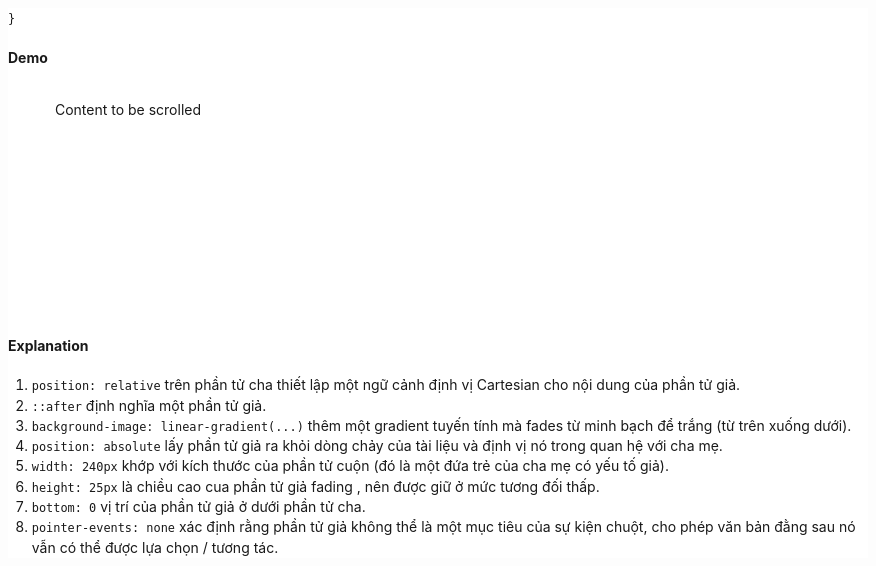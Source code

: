 ```css
}
```

#### Demo

<div class="snippet-demo">
  <div class="snippet-demo__overflow-scroll-gradient">
    <div class="snippet-demo__overflow-scroll-gradient__scroller">
      Content to be scrolled
    </div>
  </div>
</div>

<style>
.snippet-demo__overflow-scroll-gradient {
  position: relative;
}
.snippet-demo__overflow-scroll-gradient::after {
  content: '';
  background: linear-gradient(rgba(255, 255, 255, 0.001), white);
  position: absolute;
  width: 240px;
  height: 25px;
  bottom: 0;
  pointer-events: none;
}
.snippet-demo__overflow-scroll-gradient__scroller {
  overflow-y: scroll;
  background: white;
  width: 240px;
  height: 200px;
  padding: 15px 0;
  line-height: 1.2;
  text-align: center;
}
</style>

<script>
document.querySelector('.snippet-demo__overflow-scroll-gradient__scroller').innerHTML = 'content '.repeat(100)
</script>

#### Explanation

1. `position: relative` trên phần tử cha thiết lập một ngữ cảnh định vị Cartesian cho nội dung của phần tử giả.
2. `::after` định nghĩa một phần tử giả.
3. `background-image: linear-gradient(...)` thêm một gradient tuyến tính mà fades từ minh bạch để trắng (từ trên xuống dưới).
4. `position: absolute` lấy phần tử giả ra khỏi dòng chảy của tài liệu và định vị nó trong quan hệ với cha mẹ.
5. `width: 240px` khớp với kích thước của phần tử cuộn (đó là một đứa trẻ của cha mẹ có yếu tố giả).
6. `height: 25px` là chiều cao cua phần tử giả fading , nên được giữ ở mức tương đối thấp.
7. `bottom: 0` vị trí của phần tử giả ở dưới phần tử cha.
8. `pointer-events: none` xác định rằng phần tử giả không thể là một mục tiêu của sự kiện chuột, cho phép văn bản đằng sau nó vẫn có thể được lựa chọn / tương tác.
